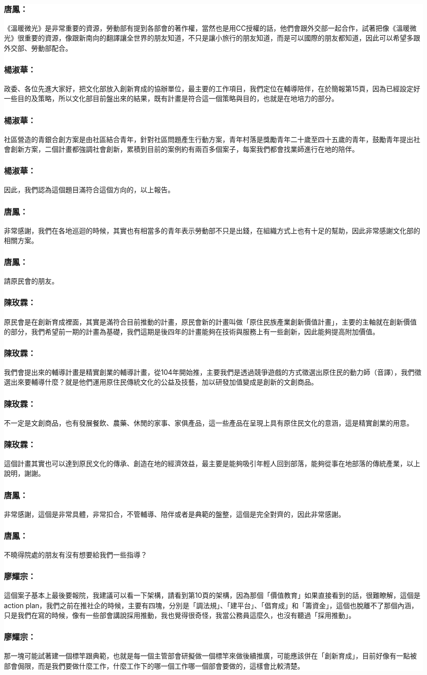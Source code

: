 ### 唐鳳：
《溫暖微光》是非常重要的資源，勞動部有提到各部會的著作權，當然也是用CC授權的話，他們會跟外交部一起合作，試著把像《溫暖微光》很重要的資源，像跟新南向的翻譯讓全世界的朋友知道，不只是讓小旅行的朋友知道，而是可以國際的朋友都知道，因此可以希望多跟外交部、勞動部配合。

### 楊淑華：
政委、各位先進大家好，把文化部放入創新育成的協辦單位，最主要的工作項目，我們定位在輔導陪伴，在於簡報第15頁，因為已經設定好一些目的及策略，所以文化部目前盤出來的結果，既有計畫是符合這一個策略與目的，也就是在地培力的部分。

### 楊淑華：
社區營造的青銀合創方案是由社區結合青年，針對社區問題產生行動方案，青年村落是獎勵青年二十歲至四十五歲的青年，鼓勵青年提出社會創新方案，二個計畫都強調社會創新，累積到目前的案例約有兩百多個案子，每案我們都會找業師進行在地的陪伴。

### 楊淑華：
因此，我們認為這個題目滿符合這個方向的，以上報告。

### 唐鳳：
非常感謝，我們在各地巡迴的時候，其實也有相當多的青年表示勞動部不只是出錢，在組織方式上也有十足的幫助，因此非常感謝文化部的相關方案。

### 唐鳳：
請原民會的朋友。

### 陳玫霖：
原民會是在創新育成裡面，其實是滿符合目前推動的計畫，原民會新的計畫叫做「原住民族產業創新價值計畫」，主要的主軸就在創新價值的部分，我們希望前一期的計畫為基礎，我們這期是後四年的計畫能夠在技術與服務上有一些創新，因此能夠提高附加價值。

### 陳玫霖：
我們會提出來的輔導計畫是精實創業的輔導計畫，從104年開始推，主要我們是透過競爭遊戲的方式徵選出原住民的動力師（音譯），我們徵選出來要輔導什麼？就是他們運用原住民傳統文化的公益及技藝，加以研發加值變成是創新的文創商品。

### 陳玫霖：
不一定是文創商品，也有發展餐飲、農藥、休閒的家事、家俱產品，這一些產品在呈現上具有原住民文化的意涵，這是精實創業的用意。

### 陳玫霖：
這個計畫其實也可以達到原民文化的傳承、創造在地的經濟效益，最主要是能夠吸引年輕人回到部落，能夠從事在地部落的傳統產業，以上說明，謝謝。

### 唐鳳：
非常感謝，這個是非常具體，非常扣合，不管輔導、陪伴或者是典範的盤整，這個是完全對齊的，因此非常感謝。

### 唐鳳：
不曉得院處的朋友有沒有想要給我們一些指導？

### 廖耀宗：
這個案子基本上最後要報院，我建議可以看一下架構，請看到第10頁的架構，因為那個「價值教育」如果直接看到的話，很難瞭解，這個是action plan，我們之前在推社企的時候，主要有四塊，分別是「調法規」、「建平台」、「倡育成」和「籌資金」，這個也脫離不了那個內涵，只是我們在寫的時候，像有一些部會講說採用推動，我也覺得很奇怪，我當公務員這麼久，也沒有聽過「採用推動」。

### 廖耀宗：
那一塊可能試著建一個標竿跟典範，也就是每一個主管部會研擬做一個標竿來做後續推廣，可能應該併在「創新育成」，目前好像有一點被部會侷限，而是我們要做什麼工作，什麼工作下的哪一個工作哪一個部會要做的，這樣會比較清楚。
